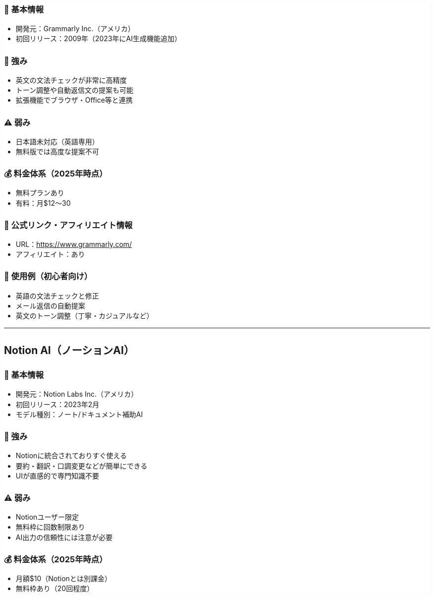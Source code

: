 ### 📌 基本情報
- 開発元：Grammarly Inc.（アメリカ）
- 初回リリース：2009年（2023年にAI生成機能追加）

### 🌟 強み
- 英文の文法チェックが非常に高精度
- トーン調整や自動返信文の提案も可能
- 拡張機能でブラウザ・Office等と連携

### ⚠️ 弱み
- 日本語未対応（英語専用）
- 無料版では高度な提案不可

### 💰 料金体系（2025年時点）
- 無料プランあり
- 有料：月$12〜30

### 🔗 公式リンク・アフィリエイト情報
- URL：https://www.grammarly.com/
- アフィリエイト：あり

### 🧪 使用例（初心者向け）
- 英語の文法チェックと修正
- メール返信の自動提案
- 英文のトーン調整（丁寧・カジュアルなど）

---

## Notion AI（ノーションAI）

### 📌 基本情報
- 開発元：Notion Labs Inc.（アメリカ）
- 初回リリース：2023年2月
- モデル種別：ノート/ドキュメント補助AI

### 🌟 強み
- Notionに統合されておりすぐ使える
- 要約・翻訳・口調変更などが簡単にできる
- UIが直感的で専門知識不要

### ⚠️ 弱み
- Notionユーザー限定
- 無料枠に回数制限あり
- AI出力の信頼性には注意が必要

### 💰 料金体系（2025年時点）
- 月額$10（Notionとは別課金）
- 無料枠あり（20回程度）

